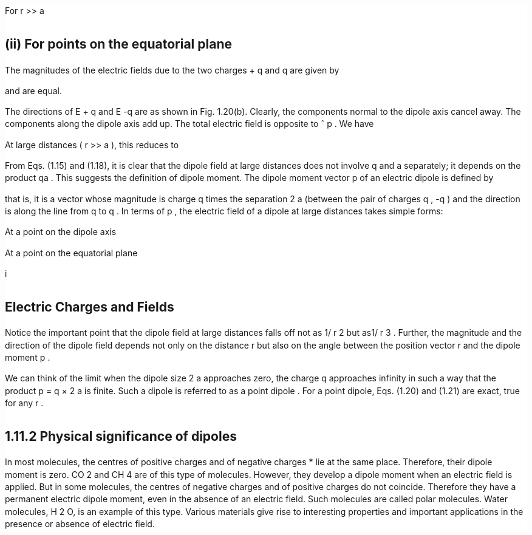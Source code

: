 



For r &gt;&gt; a



## (ii) For points on the equatorial plane

The magnitudes of the electric fields  due  to  the  two charges + q and q are given by





and are equal.

The  directions  of E + q and E -q are  as  shown  in Fig. 1.20(b). Clearly, the components normal to the dipole axis cancel away. The components along the dipole axis add up. The total electric field is opposite to  ˆ p . We have





At large distances ( r &gt;&gt; a ), this reduces to



From Eqs. (1.15) and (1.18), it is clear that the dipole field at large distances does not involve q and a separately; it depends on the product qa . This suggests the definition of dipole moment. The dipole moment vector p of an electric dipole is defined by



that is, it is a vector whose magnitude is charge q times the separation 2 a (between the pair of charges q , -q ) and the direction is along the line from q to q . In terms of p , the electric field of a dipole at large distances takes simple forms:

At a point on the dipole axis



At a point on the equatorial plane



i

## Electric Charges and Fields

Notice the important point that the dipole field at large distances falls off not as 1/ r 2 but as1/ r 3 . Further,  the magnitude and the direction of the dipole field depends not only on the distance r but also on the angle between the position vector r and the dipole moment p .

We can think of the limit when the dipole size 2 a approaches zero, the  charge q approaches  infinity  in  such  a  way  that  the  product p = q × 2 a is finite. Such a dipole is referred to as a point dipole . For a point dipole, Eqs. (1.20) and (1.21) are exact, true for any r .

## 1.11.2  Physical significance of dipoles

In most molecules, the centres of positive charges and of negative charges * lie at the same place. Therefore, their dipole moment is zero. CO 2 and CH 4 are of this type of molecules. However, they develop a dipole moment when an electric field is applied. But in some molecules, the centres of negative charges and of positive charges do not coincide. Therefore they have a permanent electric dipole moment, even in the absence of an electric field. Such molecules are called polar molecules. Water molecules, H 2 O, is an example of this type. Various materials give rise to interesting properties and important applications in the presence or  absence of electric field.
